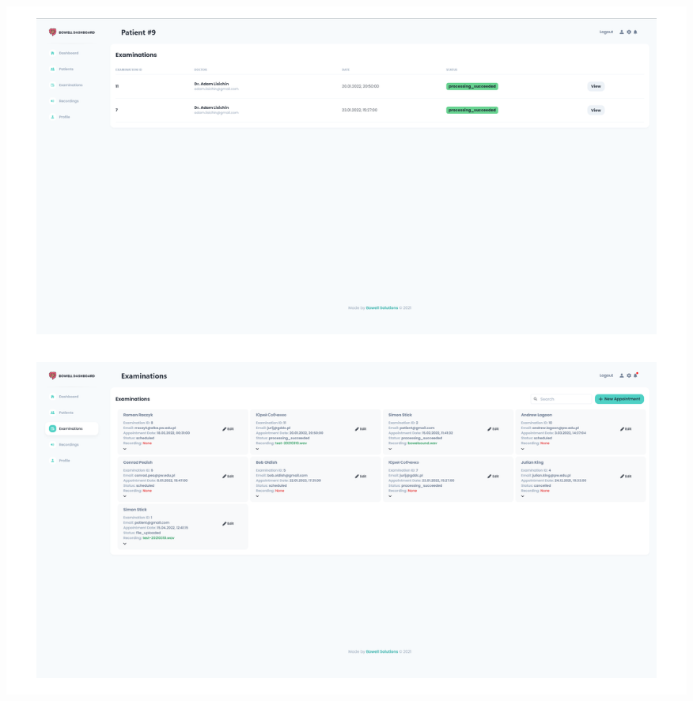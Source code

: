 <div align="center" style="padding: 15px 0">
    <img src="doctor_patients_detail.png" alt="" height="400px"/>    
</div>

<div align="center" style="padding: 15px 0">
    <img src="doctor_examinations.png" alt="" height="400px"/>    
</div>
